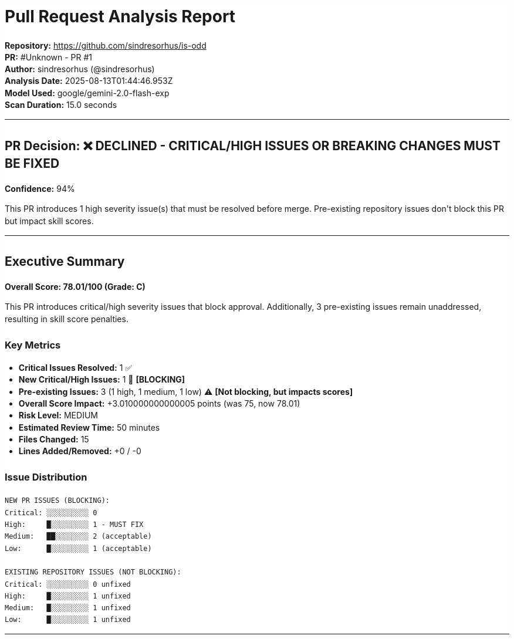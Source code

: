 # Pull Request Analysis Report

**Repository:** https://github.com/sindresorhus/is-odd  
**PR:** #Unknown - PR #1  
**Author:** sindresorhus (@sindresorhus)  
**Analysis Date:** 2025-08-13T01:44:46.953Z  
**Model Used:** google/gemini-2.0-flash-exp  
**Scan Duration:** 15.0 seconds

---

## PR Decision: ❌ DECLINED - CRITICAL/HIGH ISSUES OR BREAKING CHANGES MUST BE FIXED

**Confidence:** 94%

This PR introduces 1 high severity issue(s) that must be resolved before merge. Pre-existing repository issues don't block this PR but impact skill scores.

---

## Executive Summary

**Overall Score: 78.01/100 (Grade: C)**

This PR introduces critical/high severity issues that block approval. Additionally, 3 pre-existing issues remain unaddressed, resulting in skill score penalties.

### Key Metrics
- **Critical Issues Resolved:** 1 ✅
- **New Critical/High Issues:** 1 🚨 **[BLOCKING]**
- **Pre-existing Issues:** 3 (1 high, 1 medium, 1 low) ⚠️ **[Not blocking, but impacts scores]**
- **Overall Score Impact:** +3.010000000000005 points (was 75, now 78.01)
- **Risk Level:** MEDIUM
- **Estimated Review Time:** 50 minutes
- **Files Changed:** 15
- **Lines Added/Removed:** +0 / -0

### Issue Distribution
```
NEW PR ISSUES (BLOCKING):
Critical: ░░░░░░░░░░ 0
High:     █░░░░░░░░░ 1 - MUST FIX
Medium:   ██░░░░░░░░ 2 (acceptable)
Low:      █░░░░░░░░░ 1 (acceptable)

EXISTING REPOSITORY ISSUES (NOT BLOCKING):
Critical: ░░░░░░░░░░ 0 unfixed
High:     █░░░░░░░░░ 1 unfixed
Medium:   █░░░░░░░░░ 1 unfixed
Low:      █░░░░░░░░░ 1 unfixed
```

---
